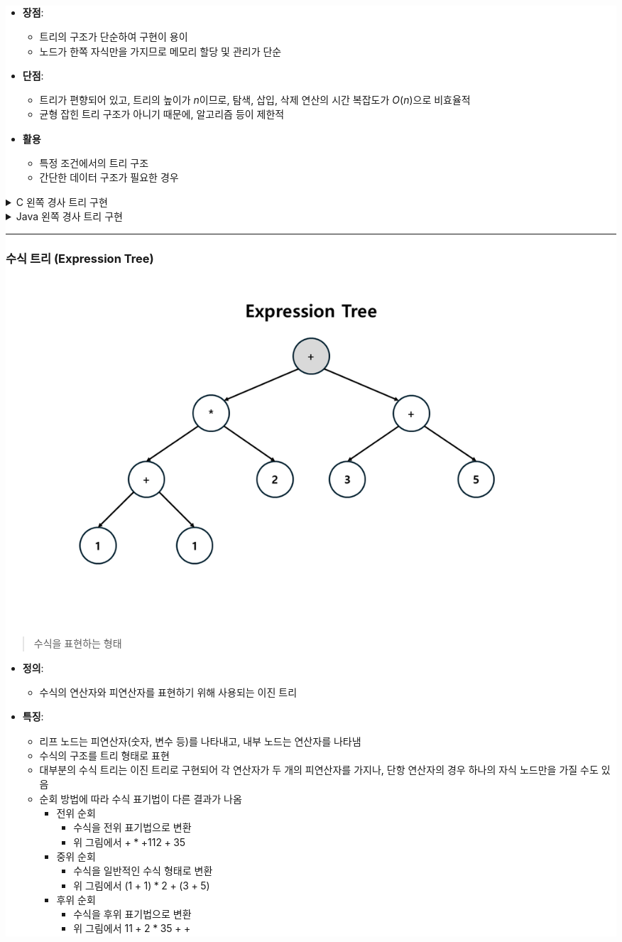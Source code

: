 - **장점**:  
  - 트리의 구조가 단순하여 구현이 용이
  - 노드가 한쪽 자식만을 가지므로 메모리 할당 및 관리가 단순
- **단점**:  
    - 트리가 편향되어 있고, 트리의 높이가 $n$이므로, 탐색, 삽입, 삭제 연산의 시간 복잡도가 $O(n)$으로 비효율적
    - 균형 잡힌 트리 구조가 아니기 때문에, 알고리즘 등이 제한적

- **활용**  
  - 특정 조건에서의 트리 구조  
  - 간단한 데이터 구조가 필요한 경우

<details><summary>C 왼쪽 경사 트리 구현</summary></details>
<details><summary>Java 왼쪽 경사 트리 구현</summary></details>

---

### 수식 트리 (Expression Tree)
![expression t](./img/expression_tree.PNG)
> 수식을 표현하는 형태
- **정의**:  
    - 수식의 연산자와 피연산자를 표현하기 위해 사용되는 이진 트리

- **특징**:  
  - 리프 노드는 피연산자(숫자, 변수 등)를 나타내고, 내부 노드는 연산자를 나타냄  
  - 수식의 구조를 트리 형태로 표현
  - 대부분의 수식 트리는 이진 트리로 구현되어 각 연산자가 두 개의 피연산자를 가지나, 단항 연산자의 경우 하나의 자식 노드만을 가질 수도 있음
  - 순회 방법에 따라 수식 표기법이 다른 결과가 나옴
    - 전위 순회
      - 수식을 전위 표기법으로 변환
      - 위 그림에서 $+*+112+35$
    - 중위 순회
      - 수식을 일반적인 수식 형태로 변환
      - 위 그림에서 $(1+1)*2+(3+5)$
    - 후위 순회
      - 수식을 후위 표기법으로 변환
      - 위 그림에서 $11+2*35++$
